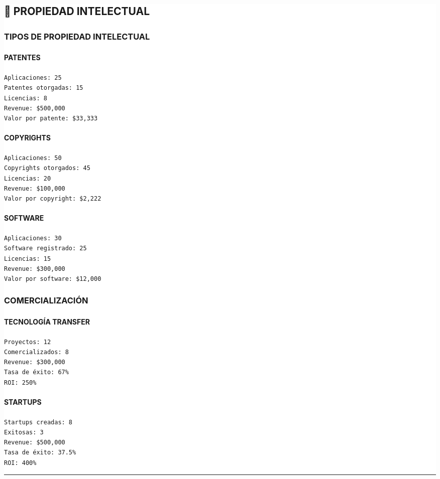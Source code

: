 
## 🏅 **PROPIEDAD INTELECTUAL**

### **TIPOS DE PROPIEDAD INTELECTUAL**

#### **PATENTES**
```
Aplicaciones: 25
Patentes otorgadas: 15
Licencias: 8
Revenue: $500,000
Valor por patente: $33,333
```

#### **COPYRIGHTS**
```
Aplicaciones: 50
Copyrights otorgados: 45
Licencias: 20
Revenue: $100,000
Valor por copyright: $2,222
```

#### **SOFTWARE**
```
Aplicaciones: 30
Software registrado: 25
Licencias: 15
Revenue: $300,000
Valor por software: $12,000
```

### **COMERCIALIZACIÓN**

#### **TECNOLOGÍA TRANSFER**
```
Proyectos: 12
Comercializados: 8
Revenue: $300,000
Tasa de éxito: 67%
ROI: 250%
```

#### **STARTUPS**
```
Startups creadas: 8
Exitosas: 3
Revenue: $500,000
Tasa de éxito: 37.5%
ROI: 400%
```

---
